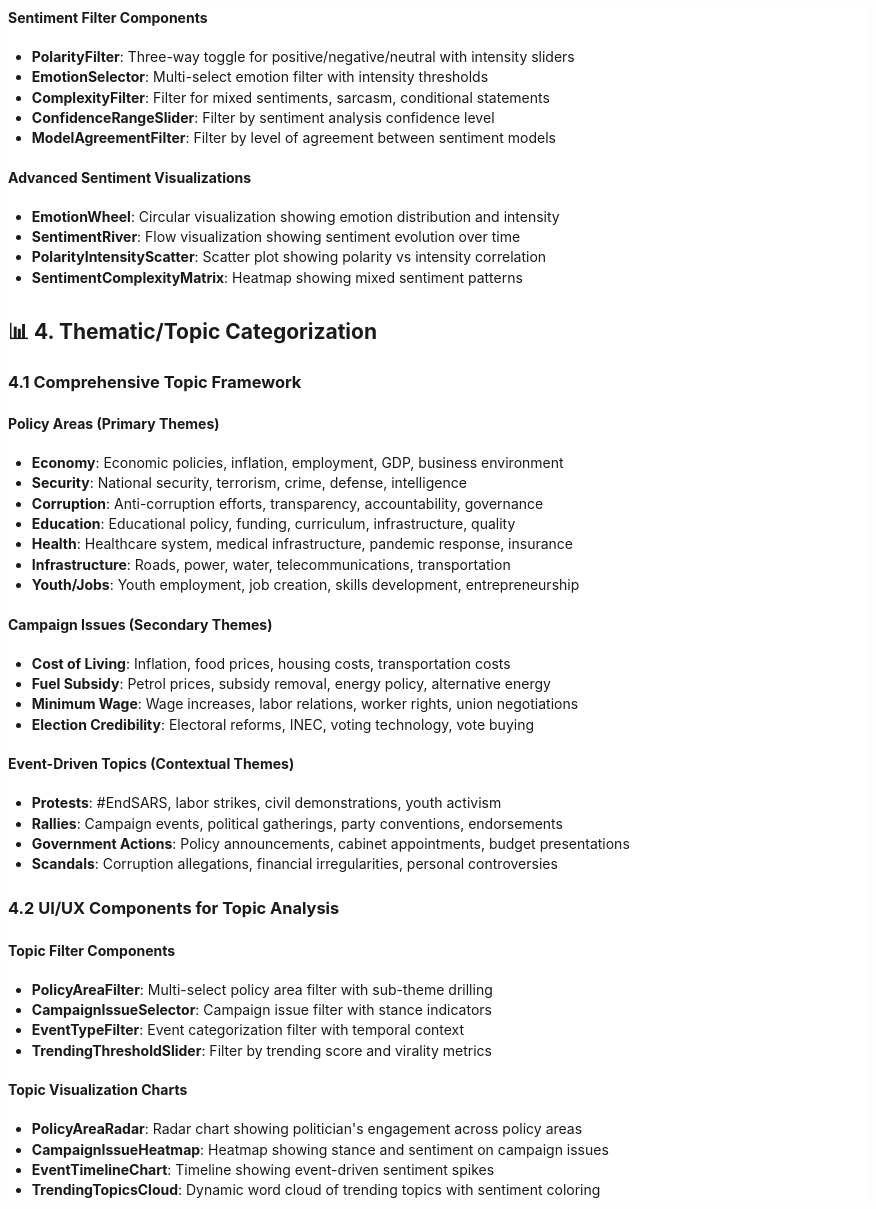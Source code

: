 #### Sentiment Filter Components
- **PolarityFilter**: Three-way toggle for positive/negative/neutral with intensity sliders
- **EmotionSelector**: Multi-select emotion filter with intensity thresholds
- **ComplexityFilter**: Filter for mixed sentiments, sarcasm, conditional statements
- **ConfidenceRangeSlider**: Filter by sentiment analysis confidence level
- **ModelAgreementFilter**: Filter by level of agreement between sentiment models

#### Advanced Sentiment Visualizations
- **EmotionWheel**: Circular visualization showing emotion distribution and intensity
- **SentimentRiver**: Flow visualization showing sentiment evolution over time
- **PolarityIntensityScatter**: Scatter plot showing polarity vs intensity correlation
- **SentimentComplexityMatrix**: Heatmap showing mixed sentiment patterns

## 📊 4. Thematic/Topic Categorization

### 4.1 Comprehensive Topic Framework

#### Policy Areas (Primary Themes)
- **Economy**: Economic policies, inflation, employment, GDP, business environment
- **Security**: National security, terrorism, crime, defense, intelligence
- **Corruption**: Anti-corruption efforts, transparency, accountability, governance
- **Education**: Educational policy, funding, curriculum, infrastructure, quality
- **Health**: Healthcare system, medical infrastructure, pandemic response, insurance
- **Infrastructure**: Roads, power, water, telecommunications, transportation
- **Youth/Jobs**: Youth employment, job creation, skills development, entrepreneurship

#### Campaign Issues (Secondary Themes)
- **Cost of Living**: Inflation, food prices, housing costs, transportation costs
- **Fuel Subsidy**: Petrol prices, subsidy removal, energy policy, alternative energy
- **Minimum Wage**: Wage increases, labor relations, worker rights, union negotiations
- **Election Credibility**: Electoral reforms, INEC, voting technology, vote buying

#### Event-Driven Topics (Contextual Themes)
- **Protests**: #EndSARS, labor strikes, civil demonstrations, youth activism
- **Rallies**: Campaign events, political gatherings, party conventions, endorsements
- **Government Actions**: Policy announcements, cabinet appointments, budget presentations
- **Scandals**: Corruption allegations, financial irregularities, personal controversies

### 4.2 UI/UX Components for Topic Analysis

#### Topic Filter Components
- **PolicyAreaFilter**: Multi-select policy area filter with sub-theme drilling
- **CampaignIssueSelector**: Campaign issue filter with stance indicators
- **EventTypeFilter**: Event categorization filter with temporal context
- **TrendingThresholdSlider**: Filter by trending score and virality metrics

#### Topic Visualization Charts
- **PolicyAreaRadar**: Radar chart showing politician's engagement across policy areas
- **CampaignIssueHeatmap**: Heatmap showing stance and sentiment on campaign issues
- **EventTimelineChart**: Timeline showing event-driven sentiment spikes
- **TrendingTopicsCloud**: Dynamic word cloud of trending topics with sentiment coloring
